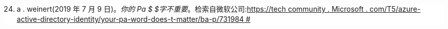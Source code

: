 24.  a . weinert(2019 年 7 月 9 日)。*你的 Pa $ $字不重要*。检索自微软公司:[https://tech community . Microsoft . com/T5/azure-active-directory-identity/your-pa-word-does-t-matter/ba-p/731984 #](https://techcommunity.microsoft.com/t5/azure-active-directory-identity/your-pa-word-doesn-t-matter/ba-p/731984#)
